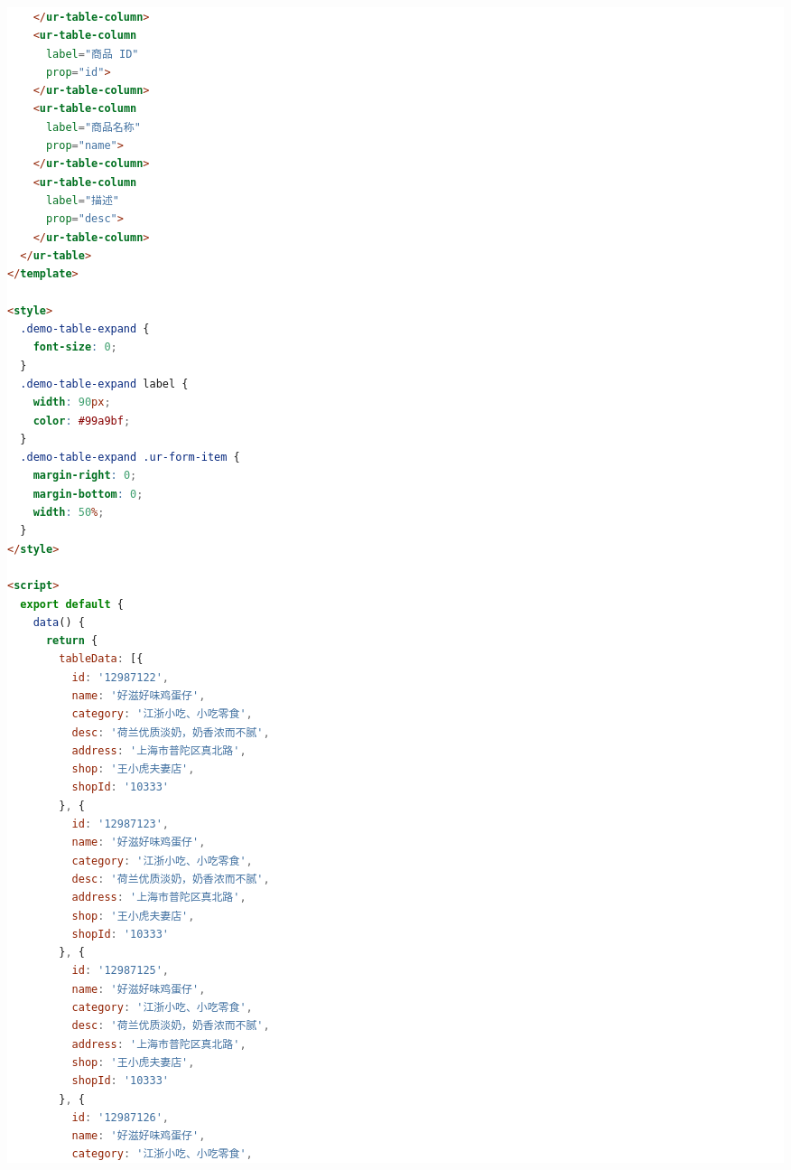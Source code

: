 ```html
    </ur-table-column>
    <ur-table-column
      label="商品 ID"
      prop="id">
    </ur-table-column>
    <ur-table-column
      label="商品名称"
      prop="name">
    </ur-table-column>
    <ur-table-column
      label="描述"
      prop="desc">
    </ur-table-column>
  </ur-table>
</template>

<style>
  .demo-table-expand {
    font-size: 0;
  }
  .demo-table-expand label {
    width: 90px;
    color: #99a9bf;
  }
  .demo-table-expand .ur-form-item {
    margin-right: 0;
    margin-bottom: 0;
    width: 50%;
  }
</style>

<script>
  export default {
    data() {
      return {
        tableData: [{
          id: '12987122',
          name: '好滋好味鸡蛋仔',
          category: '江浙小吃、小吃零食',
          desc: '荷兰优质淡奶，奶香浓而不腻',
          address: '上海市普陀区真北路',
          shop: '王小虎夫妻店',
          shopId: '10333'
        }, {
          id: '12987123',
          name: '好滋好味鸡蛋仔',
          category: '江浙小吃、小吃零食',
          desc: '荷兰优质淡奶，奶香浓而不腻',
          address: '上海市普陀区真北路',
          shop: '王小虎夫妻店',
          shopId: '10333'
        }, {
          id: '12987125',
          name: '好滋好味鸡蛋仔',
          category: '江浙小吃、小吃零食',
          desc: '荷兰优质淡奶，奶香浓而不腻',
          address: '上海市普陀区真北路',
          shop: '王小虎夫妻店',
          shopId: '10333'
        }, {
          id: '12987126',
          name: '好滋好味鸡蛋仔',
          category: '江浙小吃、小吃零食',
```